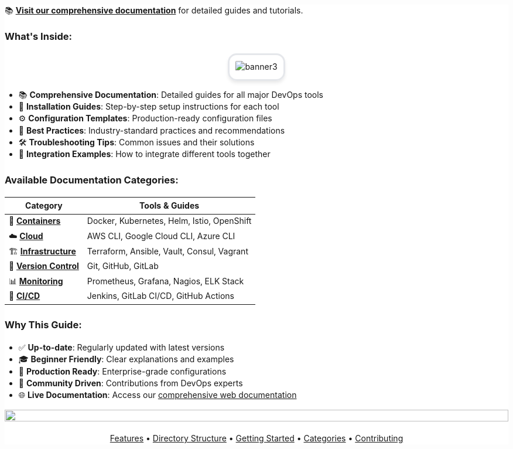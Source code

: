 📚 **[Visit our comprehensive documentation](https://tools-setup.prodevopsguytech.com/)** for detailed guides and tutorials.

### What's Inside:

<div align="center">
  <img src="https://imgur.com/2Dw119R.png" alt="banner3" style="border-radius: 15px; border: 3px solid #e5e7eb; padding: 10px; box-shadow: 0 4px 6px -1px rgba(0, 0, 0, 0.1);">
</div>

- 📚 **Comprehensive Documentation**: Detailed guides for all major DevOps tools
- 🔧 **Installation Guides**: Step-by-step setup instructions for each tool
- ⚙️ **Configuration Templates**: Production-ready configuration files
- 🚀 **Best Practices**: Industry-standard practices and recommendations
- 🛠️ **Troubleshooting Tips**: Common issues and their solutions
- 🔄 **Integration Examples**: How to integrate different tools together

### Available Documentation Categories:

| Category | Tools & Guides |
|----------|---------------|
| 🐳 **[Containers](https://tools-setup.prodevopsguytech.com/docs/containers)** | Docker, Kubernetes, Helm, Istio, OpenShift |
| ☁️ **[Cloud](https://tools-setup.prodevopsguytech.com/docs/cloud)** | AWS CLI, Google Cloud CLI, Azure CLI |
| 🏗️ **[Infrastructure](https://tools-setup.prodevopsguytech.com/docs/infrastructure)** | Terraform, Ansible, Vault, Consul, Vagrant |
| 📝 **[Version Control](https://tools-setup.prodevopsguytech.com/docs/version-control)** | Git, GitHub, GitLab |
| 📊 **[Monitoring](https://tools-setup.prodevopsguytech.com/docs/monitoring)** | Prometheus, Grafana, Nagios, ELK Stack |
| 🔄 **[CI/CD](https://tools-setup.prodevopsguytech.com/docs/ci-cd)** | Jenkins, GitLab CI/CD, GitHub Actions |

### Why This Guide:

- ✅ **Up-to-date**: Regularly updated with latest versions
- 🎓 **Beginner Friendly**: Clear explanations and examples
- 💼 **Production Ready**: Enterprise-grade configurations
- 🌟 **Community Driven**: Contributions from DevOps experts
- 🌐 **Live Documentation**: Access our [comprehensive web documentation](https://tools-setup.prodevopsguytech.com/)

<div align="center">
  <img src="https://i.imgur.com/dBaSKWF.gif" height="20" width="100%">
</div>

<p align="center">
  <a href="#-features">Features</a> •
  <a href="#%EF%B8%8F-tools-directory-structure">Directory Structure</a> •
  <a href="#-getting-started">Getting Started</a> •
  <a href="#-documentation-categories">Categories</a> •
  <a href="#-contributing">Contributing</a>
</p>
